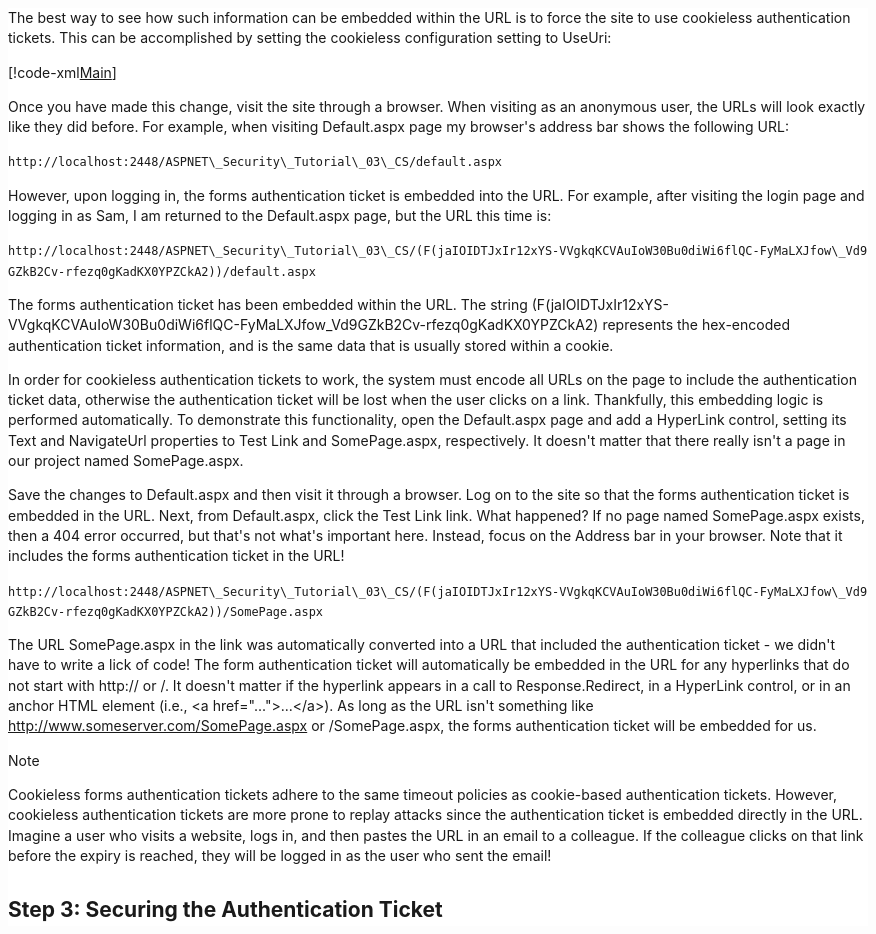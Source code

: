 The best way to see how such information can be embedded within the URL is to force the site to use cookieless authentication tickets. This can be accomplished by setting the cookieless configuration setting to UseUri:

[!code-xml[Main](forms-authentication-configuration-and-advanced-topics-cs/samples/sample4.xml)]

Once you have made this change, visit the site through a browser. When visiting as an anonymous user, the URLs will look exactly like they did before. For example, when visiting Default.aspx page my browser's address bar shows the following URL:

`http://localhost:2448/ASPNET\_Security\_Tutorial\_03\_CS/default.aspx`

However, upon logging in, the forms authentication ticket is embedded into the URL. For example, after visiting the login page and logging in as Sam, I am returned to the Default.aspx page, but the URL this time is:

`http://localhost:2448/ASPNET\_Security\_Tutorial\_03\_CS/(F(jaIOIDTJxIr12xYS-VVgkqKCVAuIoW30Bu0diWi6flQC-FyMaLXJfow\_Vd9GZkB2Cv-rfezq0gKadKX0YPZCkA2))/default.aspx`

The forms authentication ticket has been embedded within the URL. The string (F(jaIOIDTJxIr12xYS-VVgkqKCVAuIoW30Bu0diWi6flQC-FyMaLXJfow\_Vd9GZkB2Cv-rfezq0gKadKX0YPZCkA2) represents the hex-encoded authentication ticket information, and is the same data that is usually stored within a cookie.

In order for cookieless authentication tickets to work, the system must encode all URLs on the page to include the authentication ticket data, otherwise the authentication ticket will be lost when the user clicks on a link. Thankfully, this embedding logic is performed automatically. To demonstrate this functionality, open the Default.aspx page and add a HyperLink control, setting its Text and NavigateUrl properties to Test Link and SomePage.aspx, respectively. It doesn't matter that there really isn't a page in our project named SomePage.aspx.

Save the changes to Default.aspx and then visit it through a browser. Log on to the site so that the forms authentication ticket is embedded in the URL. Next, from Default.aspx, click the Test Link link. What happened? If no page named SomePage.aspx exists, then a 404 error occurred, but that's not what's important here. Instead, focus on the Address bar in your browser. Note that it includes the forms authentication ticket in the URL!

`http://localhost:2448/ASPNET\_Security\_Tutorial\_03\_CS/(F(jaIOIDTJxIr12xYS-VVgkqKCVAuIoW30Bu0diWi6flQC-FyMaLXJfow\_Vd9GZkB2Cv-rfezq0gKadKX0YPZCkA2))/SomePage.aspx`

The URL SomePage.aspx in the link was automatically converted into a URL that included the authentication ticket - we didn't have to write a lick of code! The form authentication ticket will automatically be embedded in the URL for any hyperlinks that do not start with http:// or /. It doesn't matter if the hyperlink appears in a call to Response.Redirect, in a HyperLink control, or in an anchor HTML element (i.e., &lt;a href="..."&gt;...&lt;/a&gt;). As long as the URL isn't something like http://www.someserver.com/SomePage.aspx or /SomePage.aspx, the forms authentication ticket will be embedded for us.

> [!NOTE]
> Cookieless forms authentication tickets adhere to the same timeout policies as cookie-based authentication tickets. However, cookieless authentication tickets are more prone to replay attacks since the authentication ticket is embedded directly in the URL. Imagine a user who visits a website, logs in, and then pastes the URL in an email to a colleague. If the colleague clicks on that link before the expiry is reached, they will be logged in as the user who sent the email!


## Step 3: Securing the Authentication Ticket
